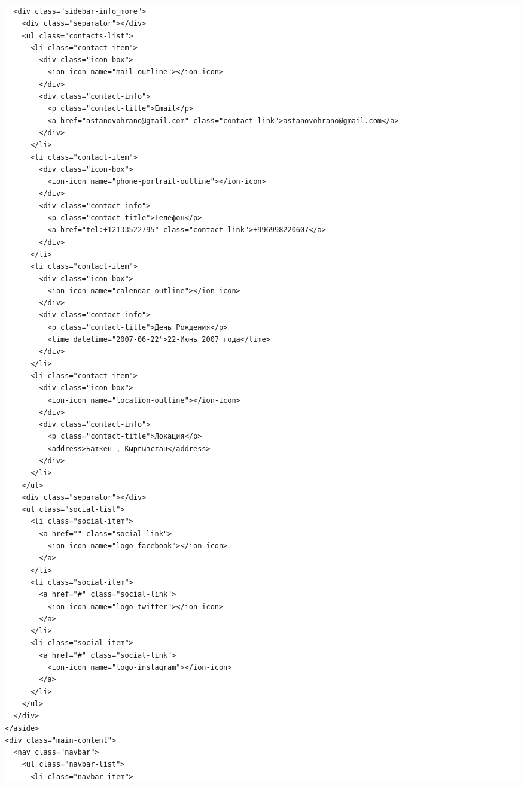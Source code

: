       <div class="sidebar-info_more">
        <div class="separator"></div>
        <ul class="contacts-list">
          <li class="contact-item">
            <div class="icon-box">
              <ion-icon name="mail-outline"></ion-icon>
            </div>
            <div class="contact-info">
              <p class="contact-title">Email</p>
              <a href="astanovohrano@gmail.com" class="contact-link">astanovohrano@gmail.com</a>
            </div>
          </li>
          <li class="contact-item">
            <div class="icon-box">
              <ion-icon name="phone-portrait-outline"></ion-icon>
            </div>
            <div class="contact-info">
              <p class="contact-title">Телефон</p>
              <a href="tel:+12133522795" class="contact-link">+996998220607</a>
            </div>
          </li>
          <li class="contact-item">
            <div class="icon-box">
              <ion-icon name="calendar-outline"></ion-icon>
            </div>
            <div class="contact-info">
              <p class="contact-title">День Рождения</p>
              <time datetime="2007-06-22">22-Июнь 2007 года</time>
            </div>
          </li>
          <li class="contact-item">
            <div class="icon-box">
              <ion-icon name="location-outline"></ion-icon>
            </div>
            <div class="contact-info">
              <p class="contact-title">Локация</p>
              <address>Баткен , Кыргызстан</address>
            </div>
          </li>
        </ul>
        <div class="separator"></div>
        <ul class="social-list">
          <li class="social-item">
            <a href="" class="social-link">
              <ion-icon name="logo-facebook"></ion-icon>
            </a>
          </li>
          <li class="social-item">
            <a href="#" class="social-link">
              <ion-icon name="logo-twitter"></ion-icon>
            </a>
          </li>
          <li class="social-item">
            <a href="#" class="social-link">
              <ion-icon name="logo-instagram"></ion-icon>
            </a>
          </li>
        </ul>
      </div>
    </aside>
    <div class="main-content">
      <nav class="navbar">
        <ul class="navbar-list">
          <li class="navbar-item">